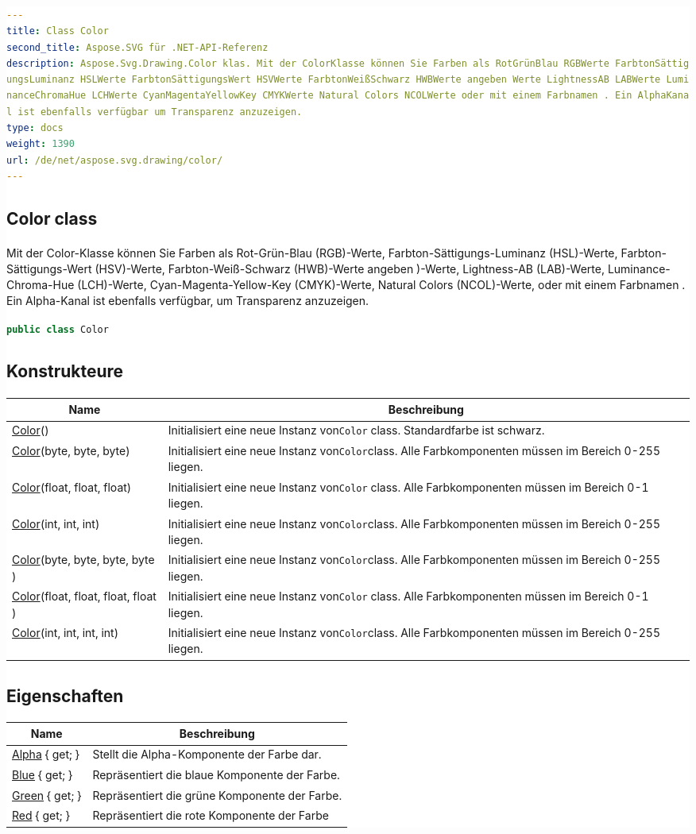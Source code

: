 ```yaml
---
title: Class Color
second_title: Aspose.SVG für .NET-API-Referenz
description: Aspose.Svg.Drawing.Color klas. Mit der ColorKlasse können Sie Farben als RotGrünBlau RGBWerte FarbtonSättigungsLuminanz HSLWerte FarbtonSättigungsWert HSVWerte FarbtonWeißSchwarz HWBWerte angeben Werte LightnessAB LABWerte LuminanceChromaHue LCHWerte CyanMagentaYellowKey CMYKWerte Natural Colors NCOLWerte oder mit einem Farbnamen . Ein AlphaKanal ist ebenfalls verfügbar um Transparenz anzuzeigen.
type: docs
weight: 1390
url: /de/net/aspose.svg.drawing/color/
---
```

## Color class

Mit der Color-Klasse können Sie Farben als Rot-Grün-Blau (RGB)-Werte, Farbton-Sättigungs-Luminanz (HSL)-Werte, Farbton-Sättigungs-Wert (HSV)-Werte, Farbton-Weiß-Schwarz (HWB)-Werte angeben )-Werte, Lightness-AB (LAB)-Werte, Luminance-Chroma-Hue (LCH)-Werte, Cyan-Magenta-Yellow-Key (CMYK)-Werte, Natural Colors (NCOL)-Werte, oder mit einem Farbnamen . Ein Alpha-Kanal ist ebenfalls verfügbar, um Transparenz anzuzeigen.

```csharp
public class Color
```

## Konstrukteure

| Name | Beschreibung |
| --- | --- |
| [Color](color/#constructor)() | Initialisiert eine neue Instanz von`Color` class. Standardfarbe ist schwarz. |
| [Color](color/#constructor_1)(byte, byte, byte) | Initialisiert eine neue Instanz von`Color`class. Alle Farbkomponenten müssen im Bereich 0-255 liegen. |
| [Color](color/#constructor_5)(float, float, float) | Initialisiert eine neue Instanz von`Color` class. Alle Farbkomponenten müssen im Bereich 0-1 liegen. |
| [Color](color/#constructor_3)(int, int, int) | Initialisiert eine neue Instanz von`Color`class. Alle Farbkomponenten müssen im Bereich 0-255 liegen. |
| [Color](color/#constructor_2)(byte, byte, byte, byte) | Initialisiert eine neue Instanz von`Color`class. Alle Farbkomponenten müssen im Bereich 0-255 liegen. |
| [Color](color/#constructor_6)(float, float, float, float) | Initialisiert eine neue Instanz von`Color` class. Alle Farbkomponenten müssen im Bereich 0-1 liegen. |
| [Color](color/#constructor_4)(int, int, int, int) | Initialisiert eine neue Instanz von`Color`class. Alle Farbkomponenten müssen im Bereich 0-255 liegen. |

## Eigenschaften

| Name | Beschreibung |
| --- | --- |
| [Alpha](../../aspose.svg.drawing/color/alpha/) { get; } | Stellt die Alpha-Komponente der Farbe dar. |
| [Blue](../../aspose.svg.drawing/color/blue/) { get; } | Repräsentiert die blaue Komponente der Farbe. |
| [Green](../../aspose.svg.drawing/color/green/) { get; } | Repräsentiert die grüne Komponente der Farbe. |
| [Red](../../aspose.svg.drawing/color/red/) { get; } | Repräsentiert die rote Komponente der Farbe |
